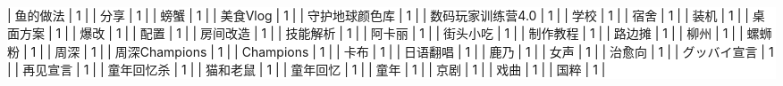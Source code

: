 | 鱼的做法 | 1 |
| 分享 | 1 |
| 螃蟹 | 1 |
| 美食Vlog | 1 |
| 守护地球颜色库 | 1 |
| 数码玩家训练营4.0 | 1 |
| 学校 | 1 |
| 宿舍 | 1 |
| 装机 | 1 |
| 桌面方案 | 1 |
| 爆改 | 1 |
| 配置 | 1 |
| 房间改造 | 1 |
| 技能解析 | 1 |
| 阿卡丽 | 1 |
| 街头小吃 | 1 |
| 制作教程 | 1 |
| 路边摊 | 1 |
| 柳州 | 1 |
| 螺蛳粉 | 1 |
| 周深 | 1 |
| 周深Champions | 1 |
| Champions | 1 |
| 卡布 | 1 |
| 日语翻唱 | 1 |
| 鹿乃 | 1 |
| 女声 | 1 |
| 治愈向 | 1 |
| グッバイ宣言 | 1 |
| 再见宣言 | 1 |
| 童年回忆杀 | 1 |
| 猫和老鼠 | 1 |
| 童年回忆 | 1 |
| 童年 | 1 |
| 京剧 | 1 |
| 戏曲 | 1 |
| 国粹 | 1 |